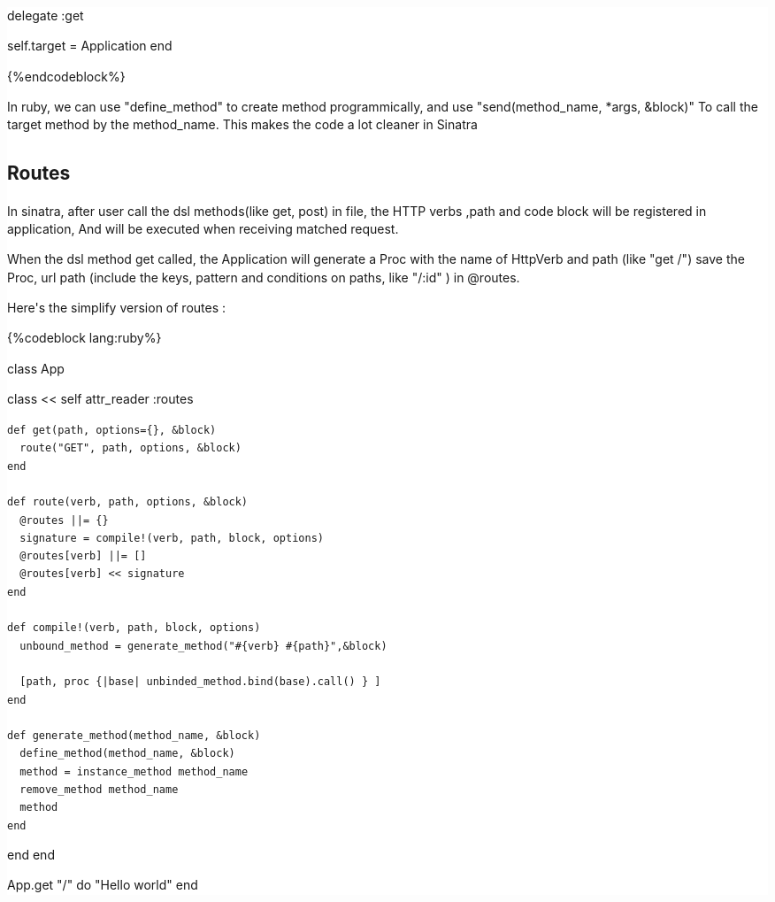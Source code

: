   delegate :get

  self.target = Application
end

{%endcodeblock%}

In ruby, we can use "define_method" to create method programmically, and use "send(method_name, *args, &block)" To call the target method by the method_name. This makes the code a lot cleaner in Sinatra

## Routes

In sinatra, after user call the dsl methods(like get, post) in file,
the HTTP verbs ,path and code block will be registered in application,
And will be executed when receiving matched request.

When the dsl method get called, the Application will generate a Proc with the name of
HttpVerb and path (like "get /") save the Proc, url path (include the keys, pattern and conditions on paths, like "/:id" ) in @routes. 

Here's the simplify version of routes :

{%codeblock lang:ruby%}

class App

  class << self
    attr_reader :routes 

    def get(path, options={}, &block)
      route("GET", path, options, &block)
    end

    def route(verb, path, options, &block)
      @routes ||= {}
      signature = compile!(verb, path, block, options)
      @routes[verb] ||= []
      @routes[verb] << signature
    end

    def compile!(verb, path, block, options)
      unbound_method = generate_method("#{verb} #{path}",&block)

      [path, proc {|base| unbinded_method.bind(base).call() } ]
    end

    def generate_method(method_name, &block)
      define_method(method_name, &block)
      method = instance_method method_name
      remove_method method_name
      method
    end
  end
end

App.get "/" do 
  "Hello world"
end
